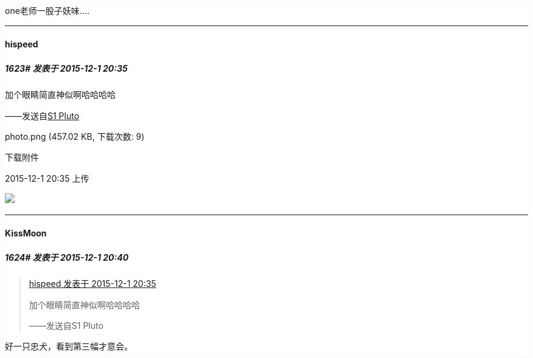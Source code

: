 

one老师一股子妖味....







*****

####  hispeed  
##### 1623#       发表于 2015-12-1 20:35




加个眼睛简直神似啊哈哈哈哈


——发送自[S1 Pluto](https://itunes.apple.com/cn/app/s1-pluto/id889820003?mt=8)






photo.png
(457.02 KB, 下载次数: 9)




下载附件


2015-12-1 20:35 上传









<img src="http://img.saraba1st.com/forum/201512/01/203536ua7qqkqaghc13bdl.png" referrerpolicy="no-referrer">












*****

####  KissMoon  
##### 1624#       发表于 2015-12-1 20:40



<blockquote><a href="httphttps://bbs.saraba1st.com/2b/forum.php?mod=redirect&amp;goto=findpost&amp;pid=30902161&amp;ptid=1105845" target="_blank">hispeed 发表于 2015-12-1 20:35</a>

加个眼睛简直神似啊哈哈哈哈


——发送自S1 Pluto</blockquote>
好一只忠犬，看到第三幅才意会。
